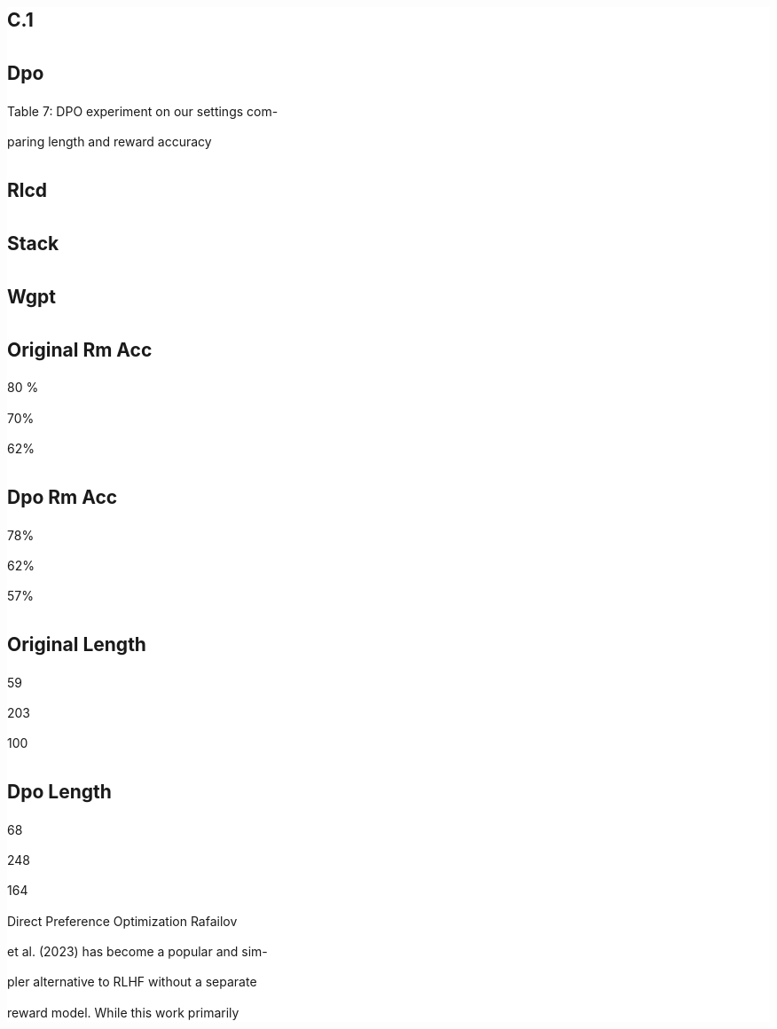 ## C.1

## Dpo

Table 7: DPO experiment on our settings com-

paring length and reward accuracy

## Rlcd

## Stack

## Wgpt

## Original Rm Acc

80 %

70%

62%

## Dpo Rm Acc

78%

62%

57%

## Original Length

59

203

100

## Dpo Length

68

248

164

Direct Preference Optimization Rafailov

et al. (2023) has become a popular and sim-

pler alternative to RLHF without a separate

reward model. While this work primarily
